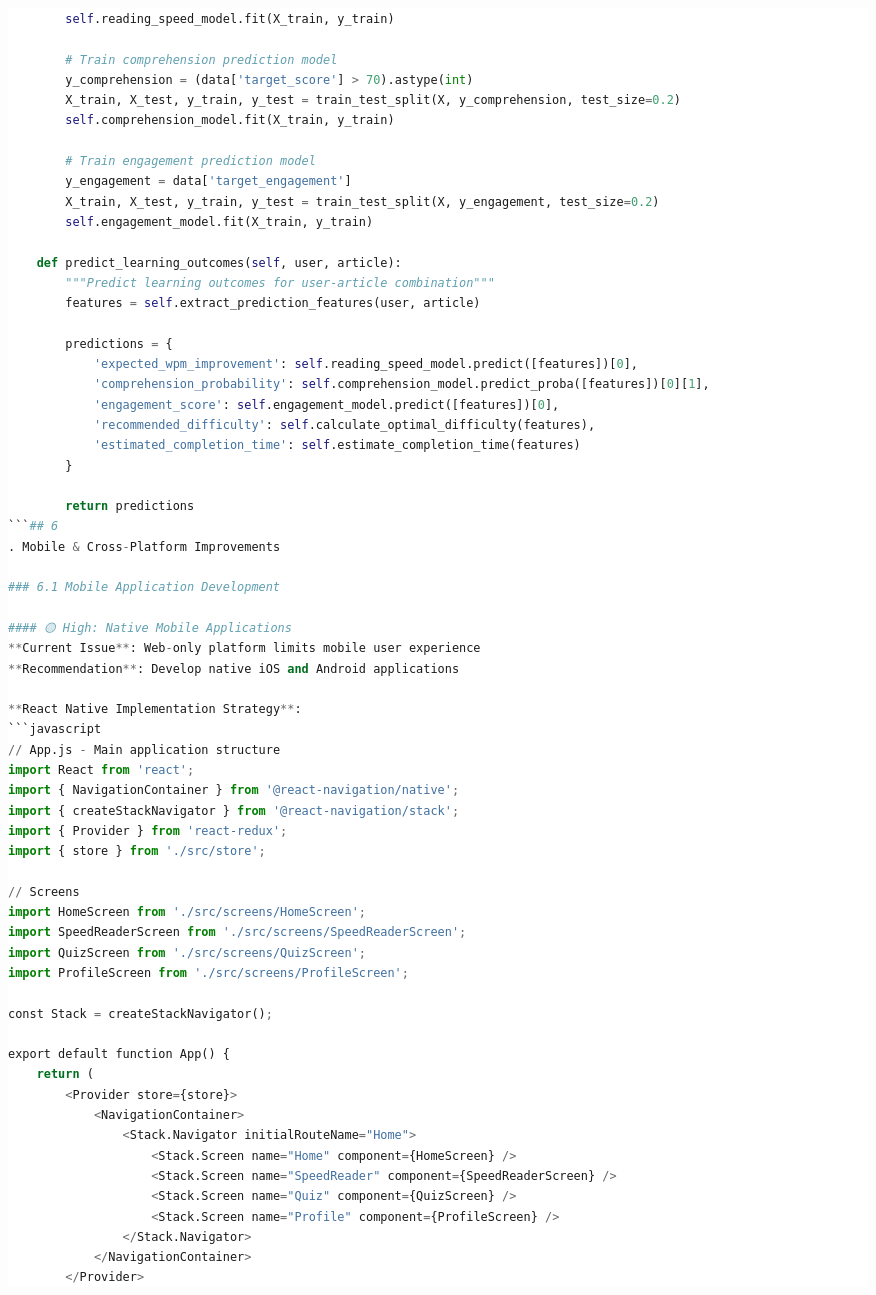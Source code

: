 ```python
        self.reading_speed_model.fit(X_train, y_train)
        
        # Train comprehension prediction model
        y_comprehension = (data['target_score'] > 70).astype(int)
        X_train, X_test, y_train, y_test = train_test_split(X, y_comprehension, test_size=0.2)
        self.comprehension_model.fit(X_train, y_train)
        
        # Train engagement prediction model
        y_engagement = data['target_engagement']
        X_train, X_test, y_train, y_test = train_test_split(X, y_engagement, test_size=0.2)
        self.engagement_model.fit(X_train, y_train)
    
    def predict_learning_outcomes(self, user, article):
        """Predict learning outcomes for user-article combination"""
        features = self.extract_prediction_features(user, article)
        
        predictions = {
            'expected_wpm_improvement': self.reading_speed_model.predict([features])[0],
            'comprehension_probability': self.comprehension_model.predict_proba([features])[0][1],
            'engagement_score': self.engagement_model.predict([features])[0],
            'recommended_difficulty': self.calculate_optimal_difficulty(features),
            'estimated_completion_time': self.estimate_completion_time(features)
        }
        
        return predictions
```## 6
. Mobile & Cross-Platform Improvements

### 6.1 Mobile Application Development

#### 🟡 High: Native Mobile Applications
**Current Issue**: Web-only platform limits mobile user experience
**Recommendation**: Develop native iOS and Android applications

**React Native Implementation Strategy**:
```javascript
// App.js - Main application structure
import React from 'react';
import { NavigationContainer } from '@react-navigation/native';
import { createStackNavigator } from '@react-navigation/stack';
import { Provider } from 'react-redux';
import { store } from './src/store';

// Screens
import HomeScreen from './src/screens/HomeScreen';
import SpeedReaderScreen from './src/screens/SpeedReaderScreen';
import QuizScreen from './src/screens/QuizScreen';
import ProfileScreen from './src/screens/ProfileScreen';

const Stack = createStackNavigator();

export default function App() {
    return (
        <Provider store={store}>
            <NavigationContainer>
                <Stack.Navigator initialRouteName="Home">
                    <Stack.Screen name="Home" component={HomeScreen} />
                    <Stack.Screen name="SpeedReader" component={SpeedReaderScreen} />
                    <Stack.Screen name="Quiz" component={QuizScreen} />
                    <Stack.Screen name="Profile" component={ProfileScreen} />
                </Stack.Navigator>
            </NavigationContainer>
        </Provider>
```